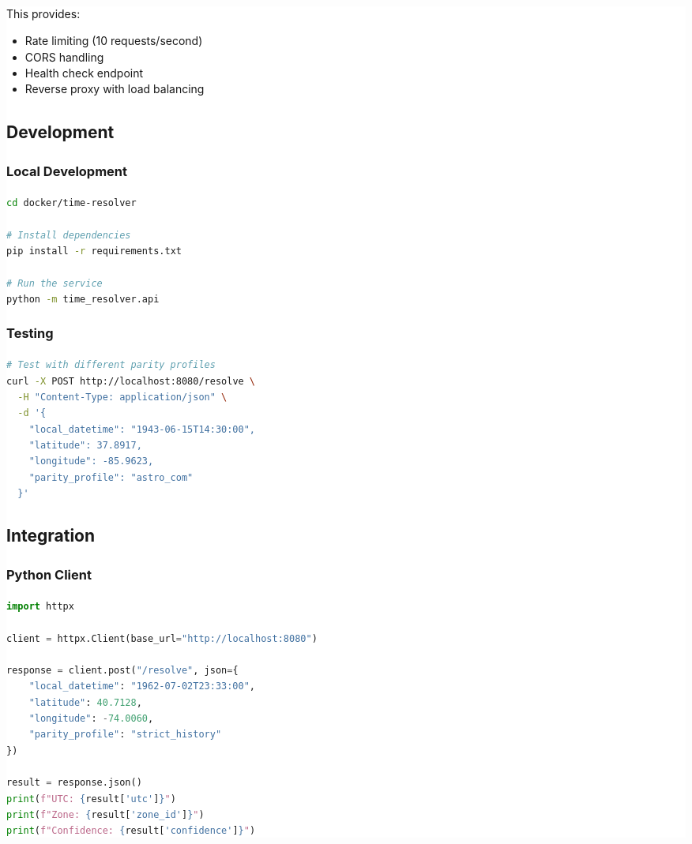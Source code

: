 This provides:
- Rate limiting (10 requests/second)
- CORS handling
- Health check endpoint
- Reverse proxy with load balancing

## Development

### Local Development

```bash
cd docker/time-resolver

# Install dependencies
pip install -r requirements.txt

# Run the service
python -m time_resolver.api
```

### Testing

```bash
# Test with different parity profiles
curl -X POST http://localhost:8080/resolve \
  -H "Content-Type: application/json" \
  -d '{
    "local_datetime": "1943-06-15T14:30:00",
    "latitude": 37.8917,
    "longitude": -85.9623,
    "parity_profile": "astro_com"
  }'
```

## Integration

### Python Client

```python
import httpx

client = httpx.Client(base_url="http://localhost:8080")

response = client.post("/resolve", json={
    "local_datetime": "1962-07-02T23:33:00",
    "latitude": 40.7128,
    "longitude": -74.0060,
    "parity_profile": "strict_history"
})

result = response.json()
print(f"UTC: {result['utc']}")
print(f"Zone: {result['zone_id']}")
print(f"Confidence: {result['confidence']}")
```
